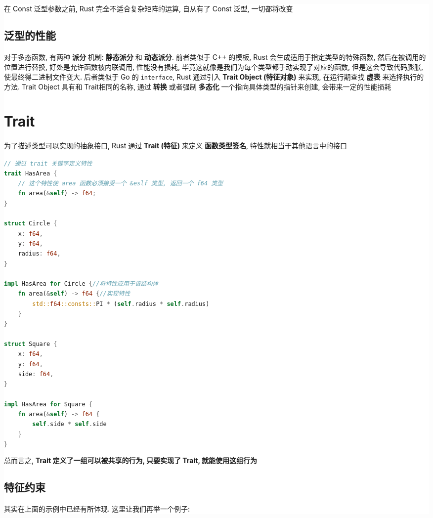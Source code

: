 在 Const 泛型参数之前, Rust 完全不适合复杂矩阵的运算, 自从有了 Const 泛型, 一切都将改变

## 泛型的性能

对于多态函数, 有两种 **派分** 机制: **静态派分** 和 **动态派分**. 前者类似于 C++ 的模板, Rust 会生成适用于指定类型的特殊函数, 然后在被调用的位置进行替换, 好处是允许函数被内联调用, 性能没有损耗, 毕竟这就像是我们为每个类型都手动实现了对应的函数, 但是这会导致代码膨胀, 使最终得二进制文件变大. 后者类似于 Go 的 `interface`, Rust 通过引入 **Trait Object (特征对象)** 来实现, 在运行期查找 **虚表** 来选择执行的方法. Trait Object 具有和 Trait相同的名称, 通过 **转换** 或者强制 **多态化** 一个指向具体类型的指针来创建, 会带来一定的性能损耗

# Trait

为了描述类型可以实现的抽象接口, Rust 通过 **Trait (特征)** 来定义 **函数类型签名**, 特性就相当于其他语言中的接口

```rust
// 通过 trait 关键字定义特性
trait HasArea {
    // 这个特性使 area 函数必须接受一个 &eslf 类型, 返回一个 f64 类型
    fn area(&self) -> f64;
}

struct Circle {
    x: f64,
    y: f64,
    radius: f64,
}

impl HasArea for Circle {//将特性应用于该结构体
    fn area(&self) -> f64 {//实现特性
        std::f64::consts::PI * (self.radius * self.radius)
    }
}

struct Square {
    x: f64,
    y: f64,
    side: f64,
}

impl HasArea for Square {
    fn area(&self) -> f64 {
        self.side * self.side
    }
}

```

总而言之, **Trait 定义了一组可以被共享的行为, 只要实现了 Trait, 就能使用这组行为**

## 特征约束

其实在上面的示例中已经有所体现. 这里让我们再举一个例子:
